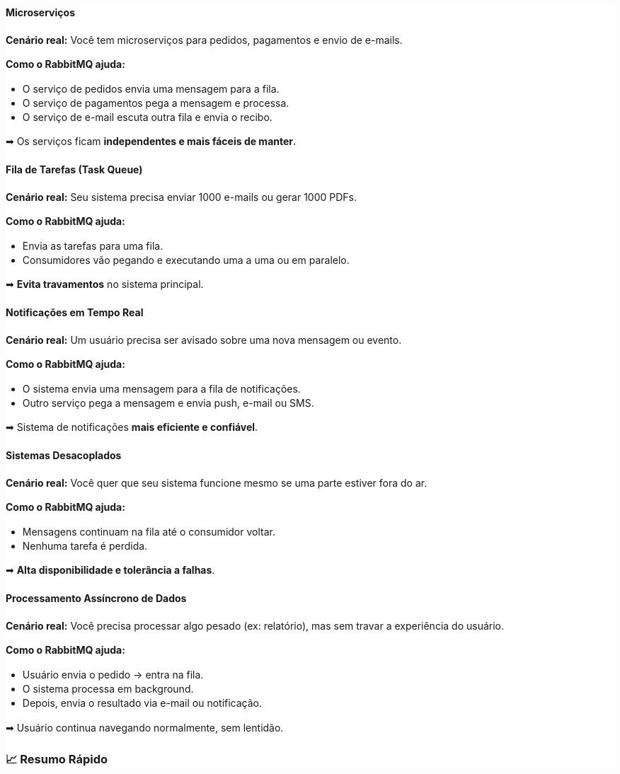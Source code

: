 #### Microserviços

**Cenário real:**
Você tem microserviços para pedidos, pagamentos e envio de e-mails.

**Como o RabbitMQ ajuda:**
- O serviço de pedidos envia uma mensagem para a fila.
- O serviço de pagamentos pega a mensagem e processa.
- O serviço de e-mail escuta outra fila e envia o recibo.

➡ Os serviços ficam **independentes e mais fáceis de manter**.

#### Fila de Tarefas (Task Queue)

**Cenário real:**
Seu sistema precisa enviar 1000 e-mails ou gerar 1000 PDFs.

**Como o RabbitMQ ajuda:**
- Envia as tarefas para uma fila.
- Consumidores vão pegando e executando uma a uma ou em paralelo.

➡ **Evita travamentos** no sistema principal.

#### Notificações em Tempo Real

**Cenário real:**
Um usuário precisa ser avisado sobre uma nova mensagem ou evento.

**Como o RabbitMQ ajuda:**
- O sistema envia uma mensagem para a fila de notificações.
- Outro serviço pega a mensagem e envia push, e-mail ou SMS.

➡ Sistema de notificações **mais eficiente e confiável**.

#### Sistemas Desacoplados

**Cenário real:**
Você quer que seu sistema funcione mesmo se uma parte estiver fora do ar.

**Como o RabbitMQ ajuda:**
- Mensagens continuam na fila até o consumidor voltar.
- Nenhuma tarefa é perdida.

➡ **Alta disponibilidade e tolerância a falhas**.

#### Processamento Assíncrono de Dados

**Cenário real:**
Você precisa processar algo pesado (ex: relatório), mas sem travar a experiência do usuário.

**Como o RabbitMQ ajuda:**
- Usuário envia o pedido → entra na fila.
- O sistema processa em background.
- Depois, envia o resultado via e-mail ou notificação.

➡ Usuário continua navegando normalmente, sem lentidão.

### 📈 Resumo Rápido

